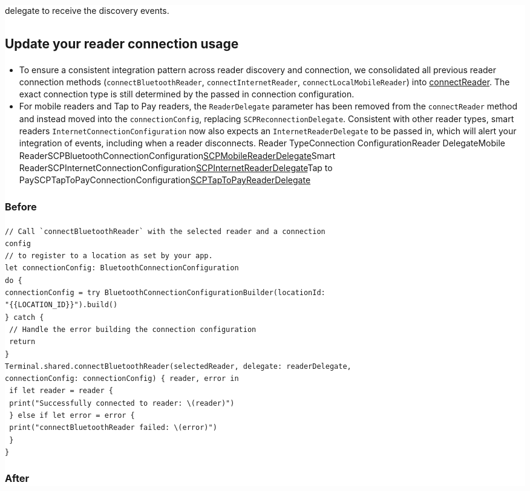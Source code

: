 delegate to receive the discovery events.

## Update your reader connection usage

- To ensure a consistent integration pattern across reader discovery and
connection, we consolidated all previous reader connection methods
(`connectBluetoothReader`, `connectInternetReader`, `connectLocalMobileReader`)
into
[connectReader](https://stripe.dev/stripe-terminal-ios/docs/Classes/SCPTerminal.html#/c:objc(cs)SCPTerminal(im)connectReader:delegate:connectionConfig:completion:).
The exact connection type is still determined by the passed in connection
configuration.
- For mobile readers and Tap to Pay readers, the `ReaderDelegate` parameter has
been removed from the `connectReader` method and instead moved into the
`connectionConfig`, replacing `SCPReconnectionDelegate`. Consistent with other
reader types, smart readers `InternetConnectionConfiguration` now also expects
an `InternetReaderDelegate` to be passed in, which will alert your integration
of events, including when a reader disconnects.
Reader TypeConnection ConfigurationReader DelegateMobile
ReaderSCPBluetoothConnectionConfiguration[SCPMobileReaderDelegate](https://stripe.dev/stripe-terminal-ios/docs/4.0.0/Protocols/SCPMobileReaderDelegate.html)Smart
ReaderSCPInternetConnectionConfiguration[SCPInternetReaderDelegate](https://stripe.dev/stripe-terminal-ios/docs/4.0.0/Reader.html#/c:objc(pl)SCPInternetReaderDelegate)Tap
to
PaySCPTapToPayConnectionConfiguration[SCPTapToPayReaderDelegate](https://stripe.dev/stripe-terminal-ios/docs/4.0.0/Protocols/SCPTapToPayReaderDelegate.html)
### Before

```
// Call `connectBluetoothReader` with the selected reader and a connection
config
// to register to a location as set by your app.
let connectionConfig: BluetoothConnectionConfiguration
do {
connectionConfig = try BluetoothConnectionConfigurationBuilder(locationId:
"{{LOCATION_ID}}").build()
} catch {
 // Handle the error building the connection configuration
 return
}
Terminal.shared.connectBluetoothReader(selectedReader, delegate: readerDelegate,
connectionConfig: connectionConfig) { reader, error in
 if let reader = reader {
 print("Successfully connected to reader: \(reader)")
 } else if let error = error {
 print("connectBluetoothReader failed: \(error)")
 }
}
```

### After
